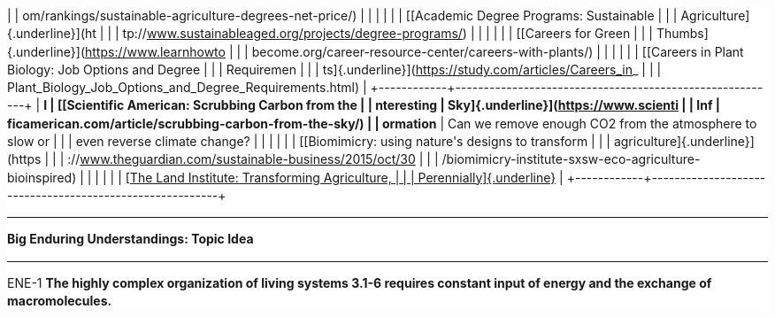 |            | om/rankings/sustainable-agriculture-degrees-net-price/) |
|            |                                                         |
|            | [[Academic Degree Programs: Sustainable                 |
|            | Agriculture]{.underline}](ht                            |
|            | tp://www.sustainableaged.org/projects/degree-programs/) |
|            |                                                         |
|            | [[Careers for Green                                     |
|            | Thumbs]{.underline}](https://www.learnhowto             |
|            | become.org/career-resource-center/careers-with-plants/) |
|            |                                                         |
|            | [[Careers in Plant Biology: Job Options and Degree      |
|            | Requiremen                                              |
|            | ts]{.underline}](https://study.com/articles/Careers_in_ |
|            | Plant_Biology_Job_Options_and_Degree_Requirements.html) |
+------------+---------------------------------------------------------+
| **I        | [[Scientific American: Scrubbing Carbon from the        |
| nteresting | Sky]{.underline}](https://www.scienti                   |
| Inf        | ficamerican.com/article/scrubbing-carbon-from-the-sky/) |
| ormation** | Can we remove enough CO2 from the atmosphere to slow or |
|            | even reverse climate change?                            |
|            |                                                         |
|            | [[Biomimicry: using nature\'s designs to transform      |
|            | agriculture]{.underline}](https                         |
|            | ://www.theguardian.com/sustainable-business/2015/oct/30 |
|            | /biomimicry-institute-sxsw-eco-agriculture-bioinspired) |
|            |                                                         |
|            | [[The Land Institute: Transforming Agriculture,         |
|            | Perennially]{.underline}](https://landinstitute.org/)   |
+------------+---------------------------------------------------------+

  -------------------------------------------------------------------------------
  **Big    **Enduring Understandings:**                               **Topic**
  Idea**                                                              
  -------- ---------------------------------------------------------- -----------
  ENE-1    **The highly complex organization of living systems        3.1-6
           requires constant input of energy and the exchange of      
           macromolecules.**                                          
